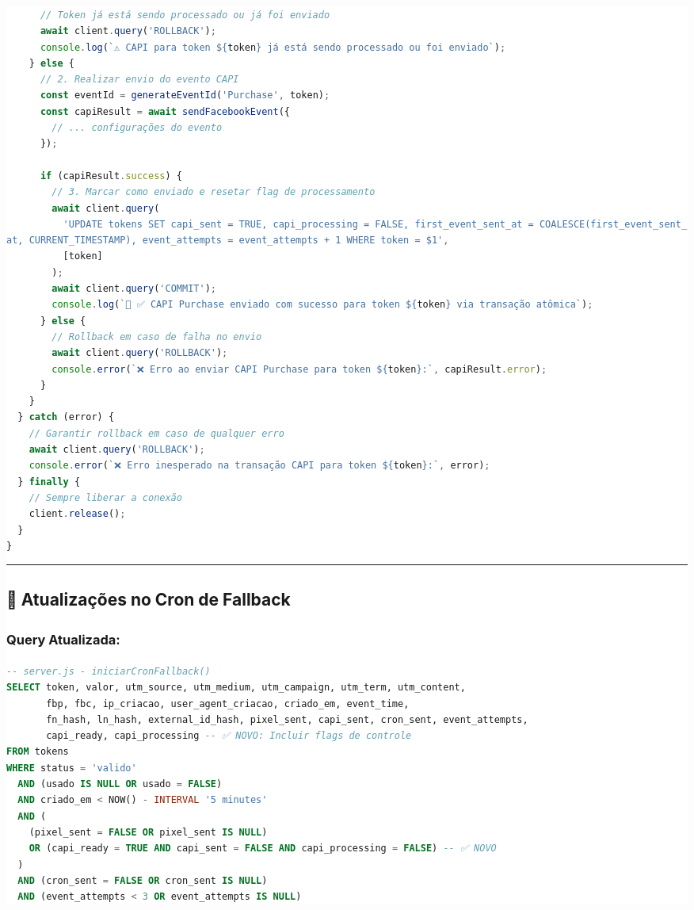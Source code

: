 ```javascript
      // Token já está sendo processado ou já foi enviado
      await client.query('ROLLBACK');
      console.log(`⚠️ CAPI para token ${token} já está sendo processado ou foi enviado`);
    } else {
      // 2. Realizar envio do evento CAPI
      const eventId = generateEventId('Purchase', token);
      const capiResult = await sendFacebookEvent({
        // ... configurações do evento
      });

      if (capiResult.success) {
        // 3. Marcar como enviado e resetar flag de processamento
        await client.query(
          'UPDATE tokens SET capi_sent = TRUE, capi_processing = FALSE, first_event_sent_at = COALESCE(first_event_sent_at, CURRENT_TIMESTAMP), event_attempts = event_attempts + 1 WHERE token = $1',
          [token]
        );
        await client.query('COMMIT');
        console.log(`📡 ✅ CAPI Purchase enviado com sucesso para token ${token} via transação atômica`);
      } else {
        // Rollback em caso de falha no envio
        await client.query('ROLLBACK');
        console.error(`❌ Erro ao enviar CAPI Purchase para token ${token}:`, capiResult.error);
      }
    }
  } catch (error) {
    // Garantir rollback em caso de qualquer erro
    await client.query('ROLLBACK');
    console.error(`❌ Erro inesperado na transação CAPI para token ${token}:`, error);
  } finally {
    // Sempre liberar a conexão
    client.release();
  }
}
```

---

## 🔄 **Atualizações no Cron de Fallback**

### **Query Atualizada:**
```sql
-- server.js - iniciarCronFallback()
SELECT token, valor, utm_source, utm_medium, utm_campaign, utm_term, utm_content, 
       fbp, fbc, ip_criacao, user_agent_criacao, criado_em, event_time,
       fn_hash, ln_hash, external_id_hash, pixel_sent, capi_sent, cron_sent, event_attempts,
       capi_ready, capi_processing -- ✅ NOVO: Incluir flags de controle
FROM tokens 
WHERE status = 'valido' 
  AND (usado IS NULL OR usado = FALSE) 
  AND criado_em < NOW() - INTERVAL '5 minutes'
  AND (
    (pixel_sent = FALSE OR pixel_sent IS NULL)
    OR (capi_ready = TRUE AND capi_sent = FALSE AND capi_processing = FALSE) -- ✅ NOVO
  )
  AND (cron_sent = FALSE OR cron_sent IS NULL)
  AND (event_attempts < 3 OR event_attempts IS NULL)
```
